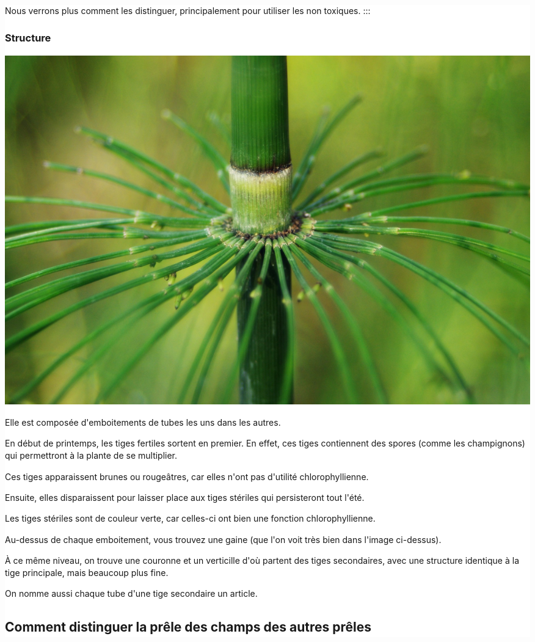 Nous verrons plus comment les distinguer, principalement pour utiliser les non toxiques. :::

### Structure

![Vue de près de la prêle des champs](./images/prele-des-champs-vue-de-pres.jpg "Crédits de l'image : publicdomainpictures.net")

Elle est composée d'emboitements de tubes les uns dans les autres.

En début de printemps, les tiges fertiles sortent en premier. En effet, ces tiges contiennent des spores (comme les champignons) qui permettront à la plante de se multiplier.

Ces tiges apparaissent brunes ou rougeâtres, car elles n'ont pas d'utilité chlorophyllienne.

Ensuite, elles disparaissent pour laisser place aux tiges stériles qui persisteront tout l'été.

Les tiges stériles sont de couleur verte, car celles-ci ont bien une fonction chlorophyllienne.

Au-dessus de chaque emboitement, vous trouvez une gaine (que l'on voit très bien dans l'image ci-dessus).

À ce même niveau, on trouve une couronne et un verticille d'où partent des tiges secondaires, avec une structure identique à la tige principale, mais beaucoup plus fine.

On nomme aussi chaque tube d'une tige secondaire un article.

## Comment distinguer la prêle des champs des autres prêles
